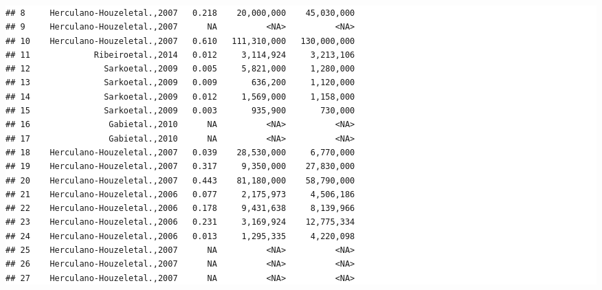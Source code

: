     ## 8     Herculano-Houzeletal.,2007   0.218    20,000,000    45,030,000
    ## 9     Herculano-Houzeletal.,2007      NA          <NA>          <NA>
    ## 10    Herculano-Houzeletal.,2007   0.610   111,310,000   130,000,000
    ## 11             Ribeiroetal.,2014   0.012     3,114,924     3,213,106
    ## 12               Sarkoetal.,2009   0.005     5,821,000     1,280,000
    ## 13               Sarkoetal.,2009   0.009       636,200     1,120,000
    ## 14               Sarkoetal.,2009   0.012     1,569,000     1,158,000
    ## 15               Sarkoetal.,2009   0.003       935,900       730,000
    ## 16                Gabietal.,2010      NA          <NA>          <NA>
    ## 17                Gabietal.,2010      NA          <NA>          <NA>
    ## 18    Herculano-Houzeletal.,2007   0.039    28,530,000     6,770,000
    ## 19    Herculano-Houzeletal.,2007   0.317     9,350,000    27,830,000
    ## 20    Herculano-Houzeletal.,2007   0.443    81,180,000    58,790,000
    ## 21    Herculano-Houzeletal.,2006   0.077     2,175,973     4,506,186
    ## 22    Herculano-Houzeletal.,2006   0.178     9,431,638     8,139,966
    ## 23    Herculano-Houzeletal.,2006   0.231     3,169,924    12,775,334
    ## 24    Herculano-Houzeletal.,2006   0.013     1,295,335     4,220,098
    ## 25    Herculano-Houzeletal.,2007      NA          <NA>          <NA>
    ## 26    Herculano-Houzeletal.,2007      NA          <NA>          <NA>
    ## 27    Herculano-Houzeletal.,2007      NA          <NA>          <NA>